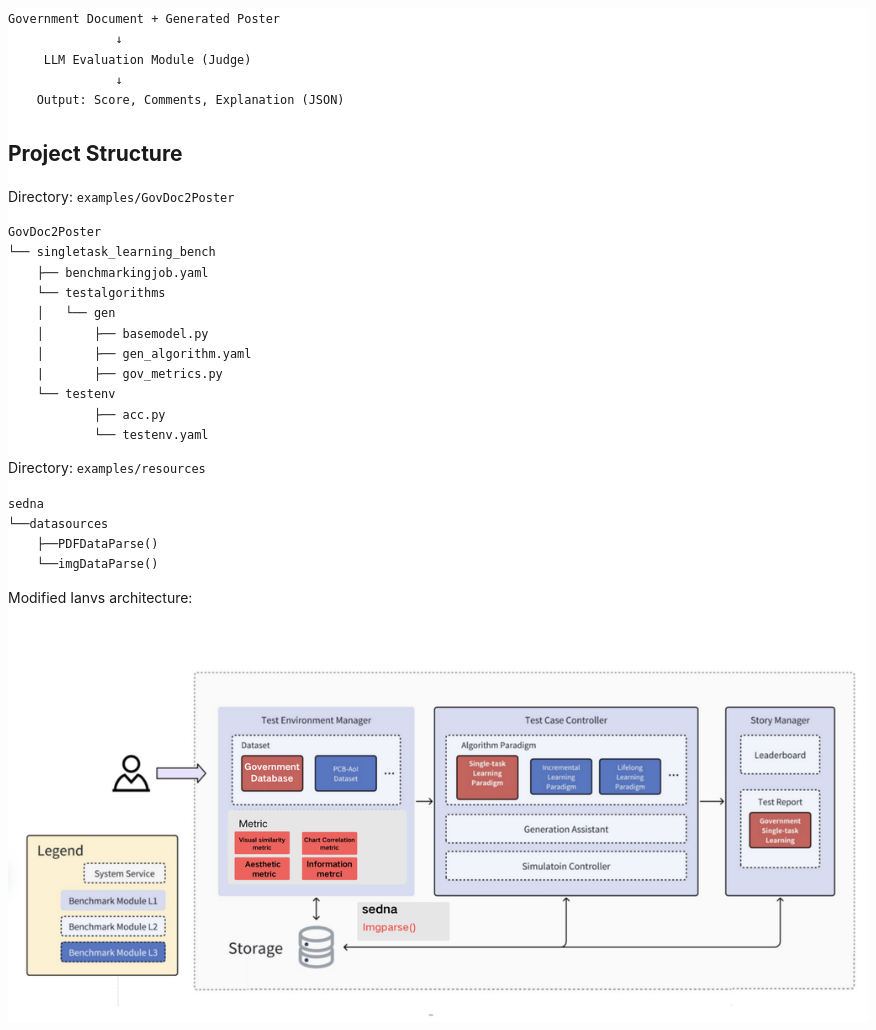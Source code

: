 ```
Government Document + Generated Poster
               ↓
     LLM Evaluation Module (Judge)
               ↓
    Output: Score, Comments, Explanation (JSON)
```

## Project Structure

Directory: `examples/GovDoc2Poster`

```
GovDoc2Poster
└── singletask_learning_bench
    ├── benchmarkingjob.yaml
    └── testalgorithms
    │   └── gen
    │       ├── basemodel.py
    │       ├── gen_algorithm.yaml
    |       ├── gov_metrics.py
    └── testenv
            ├── acc.py
            └── testenv.yaml 
```
Directory: `examples/resources`
```
sedna
└──datasources
    ├──PDFDataParse()
    └──imgDataParse()
```
Modified Ianvs architecture:

![Ianvs Diagram](./images/ianvs_arch.png)
